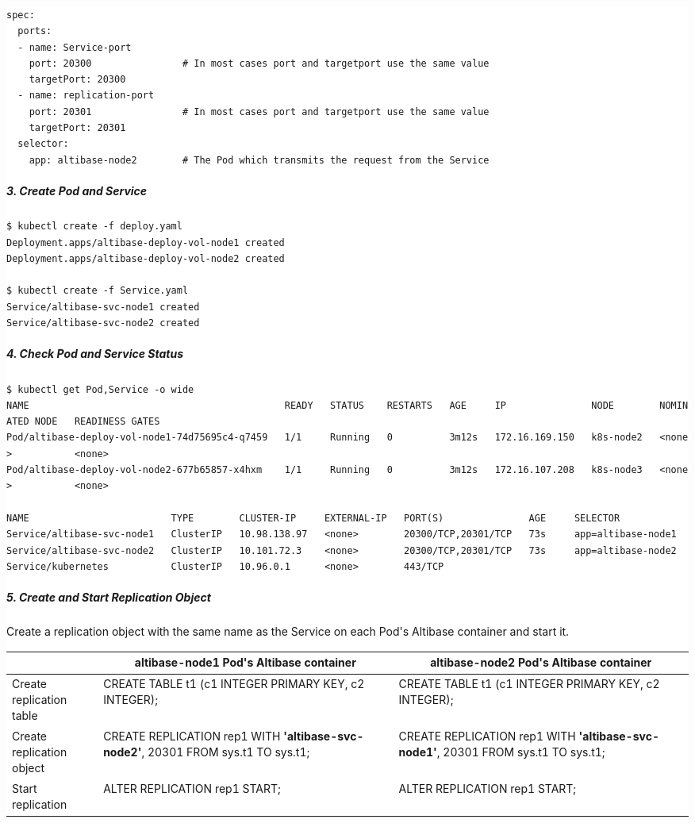 ```
spec:
  ports:
  - name: Service-port
    port: 20300                # In most cases port and targetport use the same value
    targetPort: 20300
  - name: replication-port
    port: 20301                # In most cases port and targetport use the same value
    targetPort: 20301
  selector:
    app: altibase-node2        # The Pod which transmits the request from the Service
```

##### 3. Create Pod and Service

```
$ kubectl create -f deploy.yaml
Deployment.apps/altibase-deploy-vol-node1 created
Deployment.apps/altibase-deploy-vol-node2 created

$ kubectl create -f Service.yaml
Service/altibase-svc-node1 created
Service/altibase-svc-node2 created
```

##### 4. Check Pod and Service Status

```
$ kubectl get Pod,Service -o wide
NAME                                             READY   STATUS    RESTARTS   AGE     IP               NODE        NOMINATED NODE   READINESS GATES
Pod/altibase-deploy-vol-node1-74d75695c4-q7459   1/1     Running   0          3m12s   172.16.169.150   k8s-node2   <none>           <none>
Pod/altibase-deploy-vol-node2-677b65857-x4hxm    1/1     Running   0          3m12s   172.16.107.208   k8s-node3   <none>           <none>

NAME                         TYPE        CLUSTER-IP     EXTERNAL-IP   PORT(S)               AGE     SELECTOR
Service/altibase-svc-node1   ClusterIP   10.98.138.97   <none>        20300/TCP,20301/TCP   73s     app=altibase-node1
Service/altibase-svc-node2   ClusterIP   10.101.72.3    <none>        20300/TCP,20301/TCP   73s     app=altibase-node2
Service/kubernetes           ClusterIP   10.96.0.1      <none>        443/TCP            
```

##### 5. Create and Start Replication Object

Create a replication object with the same name as the Service on each Pod's Altibase container and start it.

|                           | altibase-node1 Pod's Altibase container                      | altibase-node2 Pod's Altibase container                      |
| ------------------------- | ------------------------------------------------------------ | ------------------------------------------------------------ |
| Create replication table  | CREATE TABLE t1 (c1 INTEGER PRIMARY KEY, c2 INTEGER);        | CREATE TABLE t1 (c1 INTEGER PRIMARY KEY, c2 INTEGER);        |
| Create replication object | CREATE REPLICATION rep1 WITH **'altibase-svc-node2'**, 20301 FROM sys.t1 TO sys.t1; | CREATE REPLICATION rep1 WITH **'altibase-svc-node1'**, 20301 FROM sys.t1 TO sys.t1; |
| Start replication         | ALTER REPLICATION rep1 START;                                | ALTER REPLICATION rep1 START;                                |
